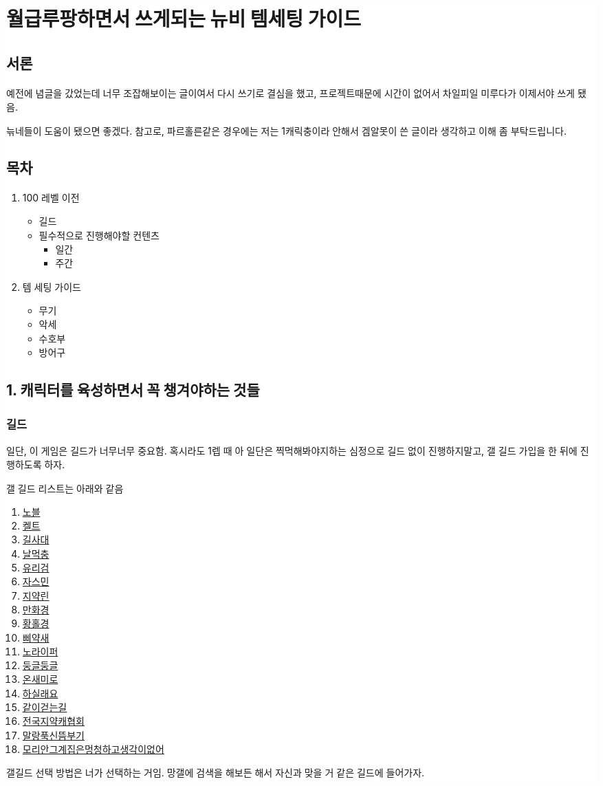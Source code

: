 # 월급루팡하면서 쓰게되는 뉴비 템세팅 가이드

## 서론

예전에 념글을 갔었는데 너무 조잡해보이는 글이여서 다시 쓰기로 결심을 했고, 프로젝트때문에 시간이 없어서 차일피일 미루다가 이제서야 쓰게 됐음.

늒네들이 도움이 됐으면 좋겠다.
참고로, 파르홀른같은 경우에는 저는 1캐릭충이라 안해서 겜알못이 쓴 글이라 생각하고 이해 좀 부탁드립니다. 

## 목차
1. 100 레벨 이전
    + 길드 
    + 필수적으로 진행해야할 컨텐츠
        + 일간
        + 주간

2. 템 세팅 가이드
    + 무기
    + 악세
    + 수호부
    + 방어구


## 1. 캐릭터를 육성하면서 꼭 챙겨야하는 것들
### 길드

일단, 이 게임은 길드가 너무너무 중요함. 혹시라도 1렙 때 아 일단은 찍먹해봐야지하는 심정으로 길드 없이 진행하지말고, 갤 길드 가입을 한 뒤에 진행하도록 하자.

갤 길드 리스트는 아래와 같음

1. [노블](http://heroes.nexon.com/community/guild/agitmain?guildno=1459619530)
2. [켈트](http://heroes.nexon.com/community/guild/agitmain?guildno=636826907201376036)
3. [길사대](http://heroes.nexon.com/community/guild/agitmain?guildno=1677723814)
4. [날먹충](http://heroes.nexon.com/community/guild/agitmain?guildno=637200223162076956)
5. [유리검](http://heroes.nexon.com/community/guild/agitmain?guildno=201894)
6. [자스민](http://heroes.nexon.com/community/guild/agitmain?guildno=1476396586)
7. [지약린](http://heroes.nexon.com/community/guild/agitmain?guildno=1392511013)
8. [만화경](http://heroes.nexon.com/community/guild/agitmain?guildno=1912604653)
9. [황홀경](http://heroes.nexon.com/community/guild/agitmain?guildno=1358954501)
10. [삐약새](http://heroes.nexon.com/community/guild/agitmain?guildno=1207961699)
11. [노라이퍼](http://heroes.nexon.com/community/guild/agitmain?guildno=234882794)
12. [둥글둥글](http://heroes.nexon.com/community/guild/agitmain?guildno=838862761)
13. [온새미로](http://heroes.nexon.com/community/guild/agitmain?guildno=335546148)
14. [하실래요](http://heroes.nexon.com/community/guild/agitmain?guildno=1660946590)
15. [같이걷는길](http://heroes.nexon.com/community/guild/agitmain?guildno=1107298267)
16. [전국지약캐협회](http://heroes.nexon.com/community/guild/agitmain?guildno=1174407049)
17. [말랑푹신뜸부기](http://heroes.nexon.com/community/guild/agitmain?guildno=637225623581298388)
18. [모리안그계집은멍청하고생각이없어](http://heroes.nexon.com/community/guild/agitmain?guildno=1291846933)

갤길드 선택 방법은 너가 선택하는 거임. 망갤에 검색을 해보든 해서 자신과 맞을 거 같은 길드에 들어가자.
